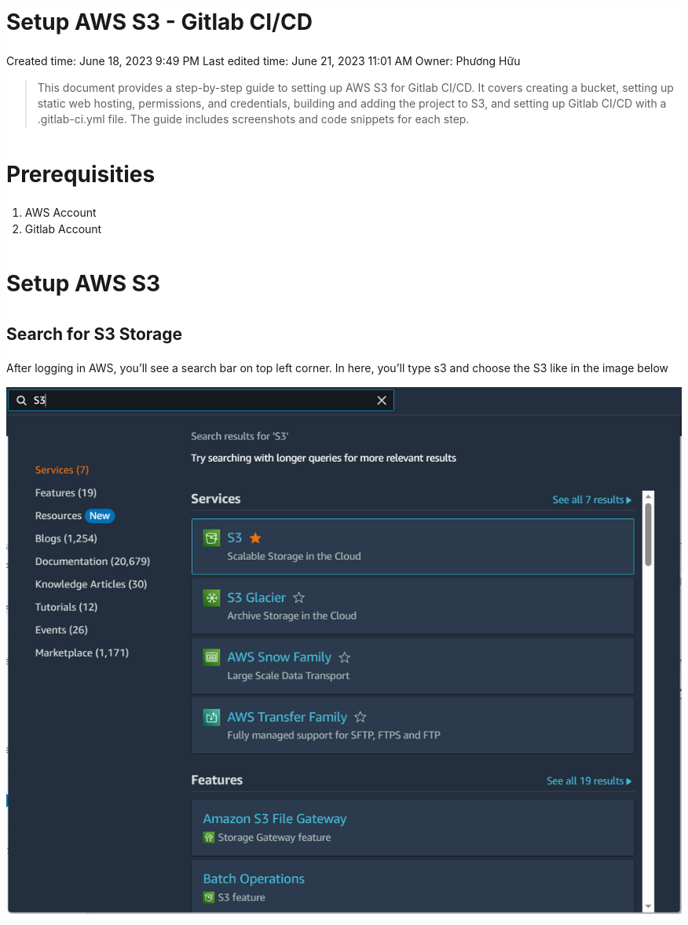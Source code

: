 # Setup AWS S3 - Gitlab CI/CD

Created time: June 18, 2023 9:49 PM
Last edited time: June 21, 2023 11:01 AM
Owner: Phương Hữu

> This document provides a step-by-step guide to setting up AWS S3 for Gitlab CI/CD. It covers creating a bucket, setting up static web hosting, permissions, and credentials, building and adding the project to S3, and setting up Gitlab CI/CD with a .gitlab-ci.yml file. The guide includes screenshots and code snippets for each step.
> 

# Prerequisities

1. AWS Account
2. Gitlab Account

# Setup AWS S3

## Search for S3 Storage

After logging in AWS, you’ll see a search bar on top left corner. In here, you’ll type s3 and choose the S3 like in the image below

![S3 Result](README/Untitled.png)
